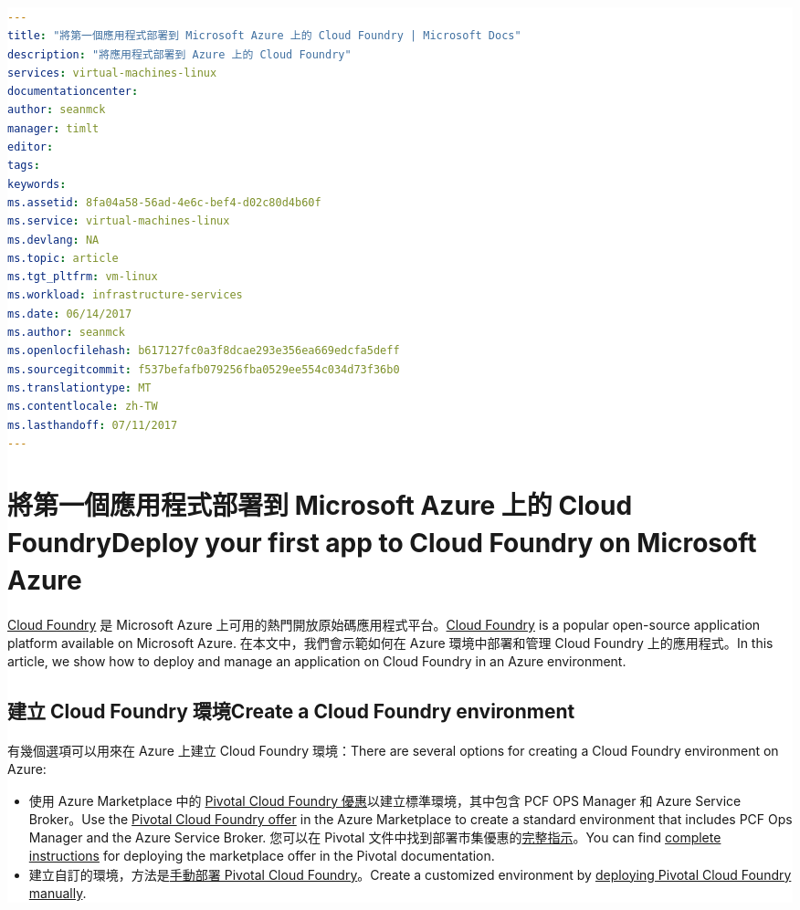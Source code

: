 ```yaml
---
title: "將第一個應用程式部署到 Microsoft Azure 上的 Cloud Foundry | Microsoft Docs"
description: "將應用程式部署到 Azure 上的 Cloud Foundry"
services: virtual-machines-linux
documentationcenter: 
author: seanmck
manager: timlt
editor: 
tags: 
keywords: 
ms.assetid: 8fa04a58-56ad-4e6c-bef4-d02c80d4b60f
ms.service: virtual-machines-linux
ms.devlang: NA
ms.topic: article
ms.tgt_pltfrm: vm-linux
ms.workload: infrastructure-services
ms.date: 06/14/2017
ms.author: seanmck
ms.openlocfilehash: b617127fc0a3f8dcae293e356ea669edcfa5deff
ms.sourcegitcommit: f537befafb079256fba0529ee554c034d73f36b0
ms.translationtype: MT
ms.contentlocale: zh-TW
ms.lasthandoff: 07/11/2017
---
```

# <a name="deploy-your-first-app-to-cloud-foundry-on-microsoft-azure"></a><span data-ttu-id="2dac2-103">將第一個應用程式部署到 Microsoft Azure 上的 Cloud Foundry</span><span class="sxs-lookup"><span data-stu-id="2dac2-103">Deploy your first app to Cloud Foundry on Microsoft Azure</span></span>

<span data-ttu-id="2dac2-104">[Cloud Foundry](http://cloudfoundry.org) 是 Microsoft Azure 上可用的熱門開放原始碼應用程式平台。</span><span class="sxs-lookup"><span data-stu-id="2dac2-104">[Cloud Foundry](http://cloudfoundry.org) is a popular open-source application platform available on Microsoft Azure.</span></span> <span data-ttu-id="2dac2-105">在本文中，我們會示範如何在 Azure 環境中部署和管理 Cloud Foundry 上的應用程式。</span><span class="sxs-lookup"><span data-stu-id="2dac2-105">In this article, we show how to deploy and manage an application on Cloud Foundry in an Azure environment.</span></span>

## <a name="create-a-cloud-foundry-environment"></a><span data-ttu-id="2dac2-106">建立 Cloud Foundry 環境</span><span class="sxs-lookup"><span data-stu-id="2dac2-106">Create a Cloud Foundry environment</span></span>

<span data-ttu-id="2dac2-107">有幾個選項可以用來在 Azure 上建立 Cloud Foundry 環境：</span><span class="sxs-lookup"><span data-stu-id="2dac2-107">There are several options for creating a Cloud Foundry environment on Azure:</span></span>

- <span data-ttu-id="2dac2-108">使用 Azure Marketplace 中的 [Pivotal Cloud Foundry 優惠][pcf-azuremarketplace]以建立標準環境，其中包含 PCF OPS Manager 和 Azure Service Broker。</span><span class="sxs-lookup"><span data-stu-id="2dac2-108">Use the [Pivotal Cloud Foundry offer][pcf-azuremarketplace] in the Azure Marketplace to create a standard environment that includes PCF Ops Manager and the Azure Service Broker.</span></span> <span data-ttu-id="2dac2-109">您可以在 Pivotal 文件中找到部署市集優惠的[完整指示][pcf-azuremarketplace-pivotaldocs]。</span><span class="sxs-lookup"><span data-stu-id="2dac2-109">You can find [complete instructions][pcf-azuremarketplace-pivotaldocs] for deploying the marketplace offer in the Pivotal documentation.</span></span>
- <span data-ttu-id="2dac2-110">建立自訂的環境，方法是[手動部署 Pivotal Cloud Foundry][pcf-custom]。</span><span class="sxs-lookup"><span data-stu-id="2dac2-110">Create a customized environment by [deploying Pivotal Cloud Foundry manually][pcf-custom].</span></span>

[pcf-azuremarketplace]: https://azuremarketplace.microsoft.com/marketplace/apps/pivotal.pivotal-cloud-foundry
[pcf-custom]: https://docs.pivotal.io/pivotalcf/1-10/customizing/azure.html
[oss-cf-bosh]: https://github.com/cloudfoundry-incubator/bosh-azure-cpi-release/tree/master/docs
[pcf-azuremarketplace-pivotaldocs]: https://docs.pivotal.io/pivotalcf/customizing/pcf_azure.html
[cf-cli]: https://github.com/cloudfoundry/cli
[cloudshell-docs]: https://docs.microsoft.com/azure/cloud-shell/overview
[cf-orgs-spaces-docs]: https://docs.cloudfoundry.org/concepts/roles.html
[spring-boot]: https://projects.spring.io/spring-boot/
[spring-framework]: http://spring.io
[cf-push-docs]: https://docs.cloudfoundry.org/concepts/how-applications-are-staged.html
[cloudfoundry-docs]: https://docs.cloudfoundry.org
[vsts-plugin]: https://github.com/Microsoft/vsts-cloudfoundry
[loganalytics-nozzle]: https://github.com/Azure/oms-log-analytics-firehose-nozzle
[cf-push-output]: ./media/cloudfoundry-deploy-your-first-app/cf-push-output.png
[hello-spring-cloud-basic]: ./media/cloudfoundry-deploy-your-first-app/hello-spring-cloud-basic.png